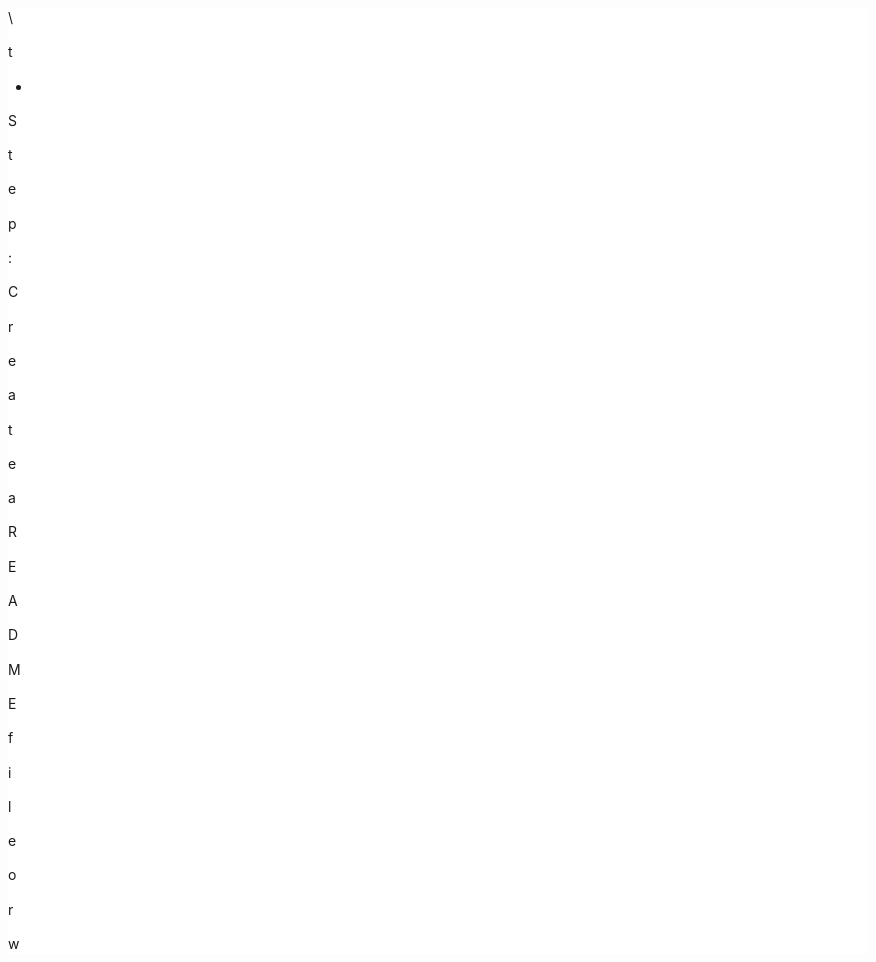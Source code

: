 \

t

*

 

S

t

e

p

:

 

C

r

e

a

t

e

 

a

 

R

E

A

D

M

E

 

f

i

l

e

 

o

r

 

w
